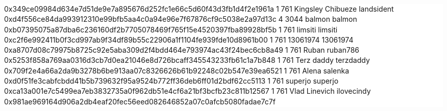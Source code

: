 <td>0x349ce09984d634e7d51de9e7a895676d252fc1e66c5d60f43d3fb1d4f2e1961a</td>
<td>1</td>
<td>761</td>
</tr>
<tr>
<td>Kingsley Chibueze</td>
<td>landsident</td>
<td>0xd4f556ce84da993912310e99bfb5aa4c0a94e96e7f67876cf9c5038e2a97d13c</td>
<td>4</td>
<td>3044</td>
</tr>
<tr>
<td>balmon</td>
<td>balmon</td>
<td>0xb07395075a87dba6c236160df2b7705078469f765f15e4520397fba89928bf5b</td>
<td>1</td>
<td>761</td>
</tr>
<tr>
<td>limsiti</td>
<td>limsiti</td>
<td>0xc2f6e992411b0f3cd997ab9f34df89b55c22906a1f1104fe939fde10d8961b00</td>
<td>1</td>
<td>761</td>
</tr>
<tr>
<td>13061974</td>
<td>13061974</td>
<td>0xa8707d08c79975b8725c92e5aba309d2f4bdd464e793974ac43f24bec6cb8a49</td>
<td>1</td>
<td>761</td>
</tr>
<tr>
<td>Ruban</td>
<td>ruban786</td>
<td>0x5253f858a769aa0316d3cb7d0ea21046e8d726bcaff345543233fb61c1a7b848</td>
<td>1</td>
<td>761</td>
</tr>
<tr>
<td>Terz daddy</td>
<td>terzdaddy</td>
<td>0x709f2e4a66a2da9b3278b6be913aa07c8326626b61b92248c02b547e39ea6521</td>
<td>1</td>
<td>761</td>
</tr>
<tr>
<td>Alena</td>
<td>salenka</td>
<td>0xd0f51fe3cabfcbdd41b5b739632f95a9524b772ff36deb6ff01d2bdf62cc5113</td>
<td>1</td>
<td>761</td>
</tr>
<tr>
<td>superjo</td>
<td>superjo</td>
<td>0xca13a001e7c5499ea7eb3832735a0f962db51e4cf6a21bf3bcfb23c811b12567</td>
<td>1</td>
<td>761</td>
</tr>
<tr>
<td>Vlad Linevich</td>
<td>ilovecindy</td>
<td>0x981ae969164d906a2db4eaf20fec56eed082646852a07c0afcb5080fadae7c7f</td>